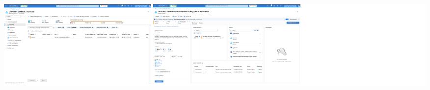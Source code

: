 <img src="assets/Screenshot 2025-04-10 at 11.28.44.png" width="300"> <img src="assets/Screenshot 2025-04-10 at 11.33.33.png" width="300">